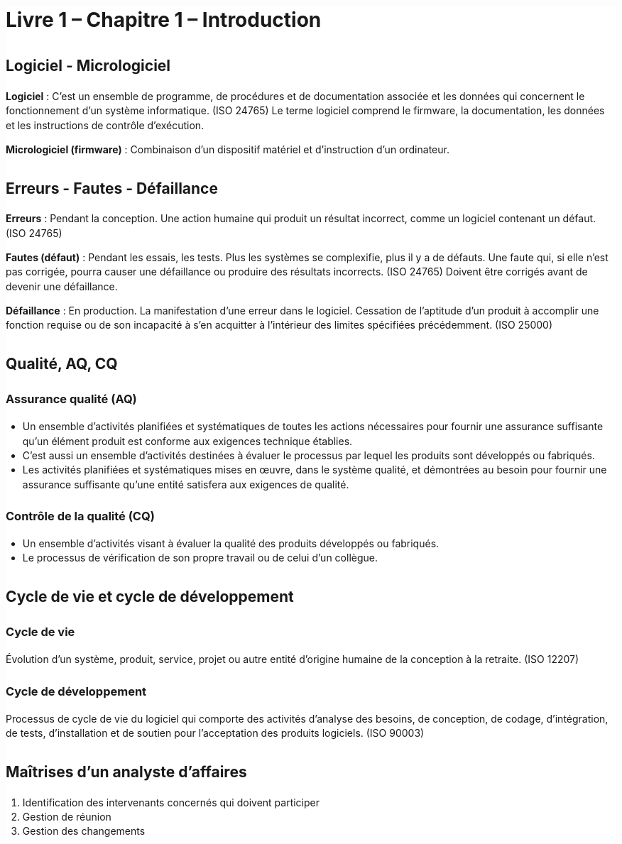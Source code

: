 # Livre 1 – Chapitre 1 – Introduction
## Logiciel - Micrologiciel
**Logiciel** : C’est un ensemble de programme, de procédures et de documentation associée et les données qui concernent le fonctionnement d’un système informatique. (ISO 24765)
Le terme logiciel comprend le firmware, la documentation, les données et les instructions de contrôle d’exécution.

**Micrologiciel (firmware)** : Combinaison d’un dispositif matériel et d’instruction d’un ordinateur.
## Erreurs - Fautes - Défaillance
**Erreurs** : Pendant la conception. Une action humaine qui produit un résultat incorrect, comme un logiciel contenant un défaut. (ISO 24765)

**Fautes (défaut)** : Pendant les essais, les tests. Plus les systèmes se complexifie, plus il y a de défauts. Une faute qui, si elle n’est pas corrigée, pourra causer une défaillance ou produire des résultats incorrects. (ISO 24765) Doivent être corrigés avant de devenir une défaillance.

**Défaillance** : En production. La manifestation d’une erreur dans le logiciel. Cessation de l’aptitude d’un produit à accomplir une fonction  requise ou de son incapacité à s’en acquitter à l’intérieur des limites spécifiées précédemment. (ISO 25000)

## Qualité, AQ, CQ
### Assurance qualité (AQ)
* Un ensemble d’activités planifiées et systématiques de toutes les actions nécessaires pour fournir une assurance suffisante qu’un élément produit est conforme aux exigences technique établies.
* C’est aussi un ensemble d’activités destinées à évaluer le processus par lequel les produits sont développés ou fabriqués.
* Les activités planifiées et systématiques mises en œuvre, dans le système qualité, et démontrées au besoin pour fournir une assurance suffisante qu’une entité satisfera aux exigences de qualité.

### Contrôle de la qualité (CQ)
* Un ensemble d’activités visant à évaluer la qualité des produits développés ou fabriqués.
* Le processus de vérification de son propre travail ou de celui d’un collègue.

## Cycle de vie et cycle de développement
### Cycle de vie
Évolution d’un système, produit, service, projet ou autre entité d’origine humaine de la conception à la retraite. (ISO 12207)

### Cycle de développement
Processus de cycle de vie du logiciel qui comporte des activités d’analyse des besoins, de conception, de codage, d’intégration, de tests, d’installation et de soutien pour l’acceptation des produits logiciels. (ISO 90003)

## Maîtrises d’un analyste d’affaires
1. Identification des intervenants concernés qui doivent participer
2. Gestion de réunion
3. Gestion des changements
